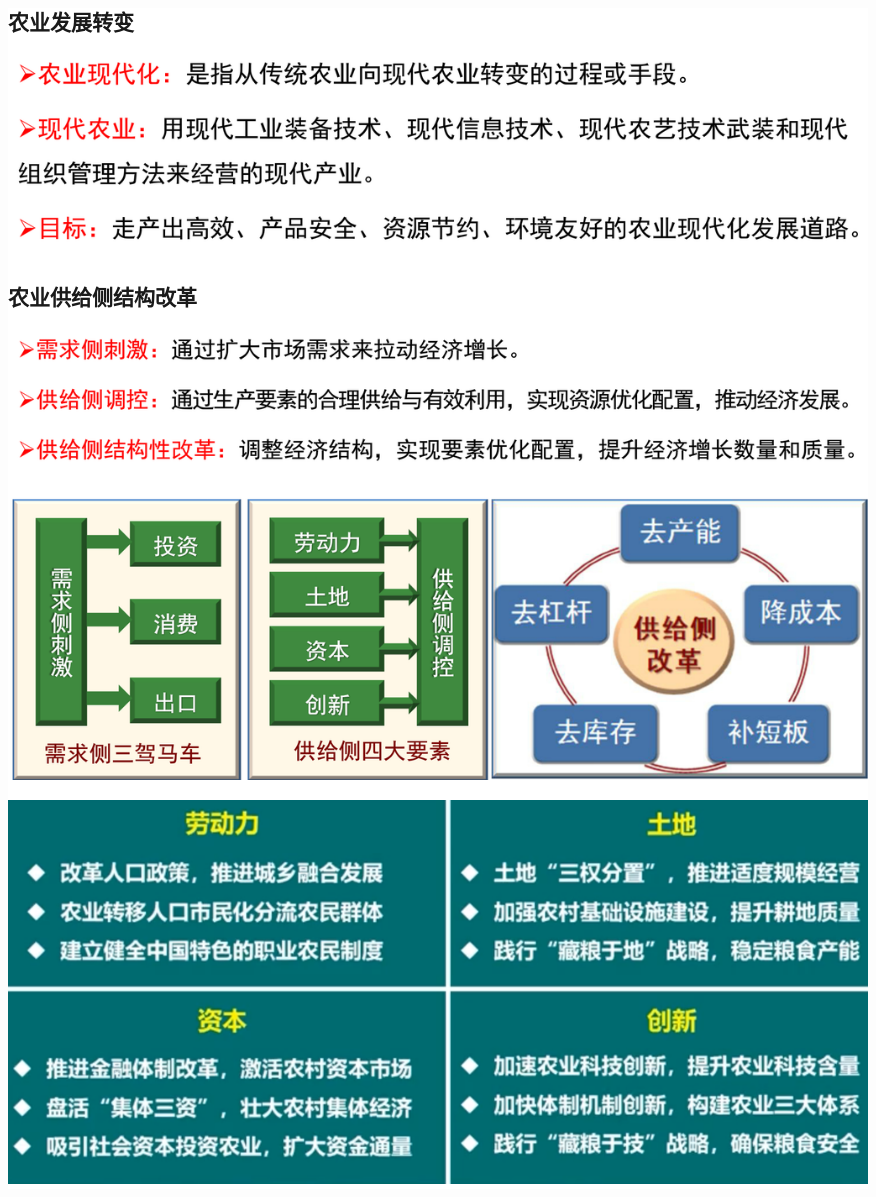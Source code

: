 ## 农业发展转变

![](images/农业发展转变.png)



## 农业供给侧结构改革

![](images/农业供给侧结构改革概述.png)

![](images/农业供给侧结构改革.png)